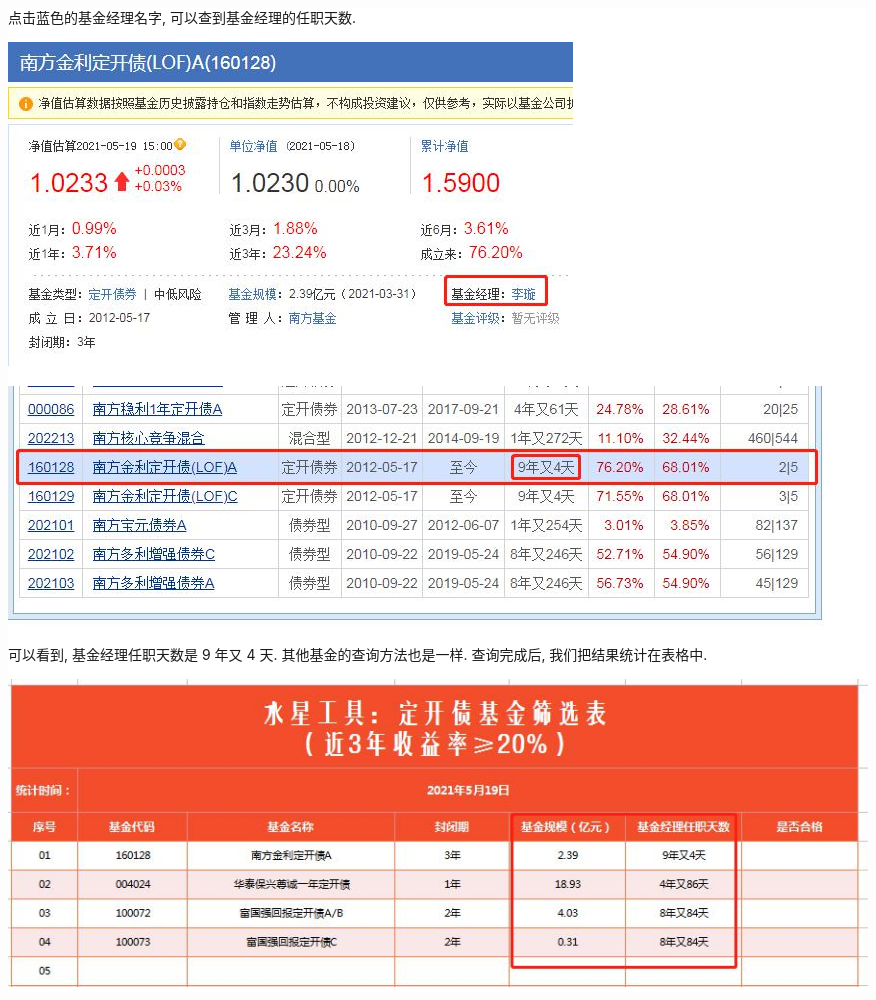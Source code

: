 点击蓝色的基金经理名字, 可以查到基金经理的任职天数.

![](../../.vuepress/public/img/fund/117.jpg)

![](../../.vuepress/public/img/fund/118.jpg)

可以看到, 基金经理任职天数是 9 年又 4 天. 其他基金的查询方法也是一样. 查询完成后, 我们把结果统计在表格中.

![](../../.vuepress/public/img/fund/119.jpg)
